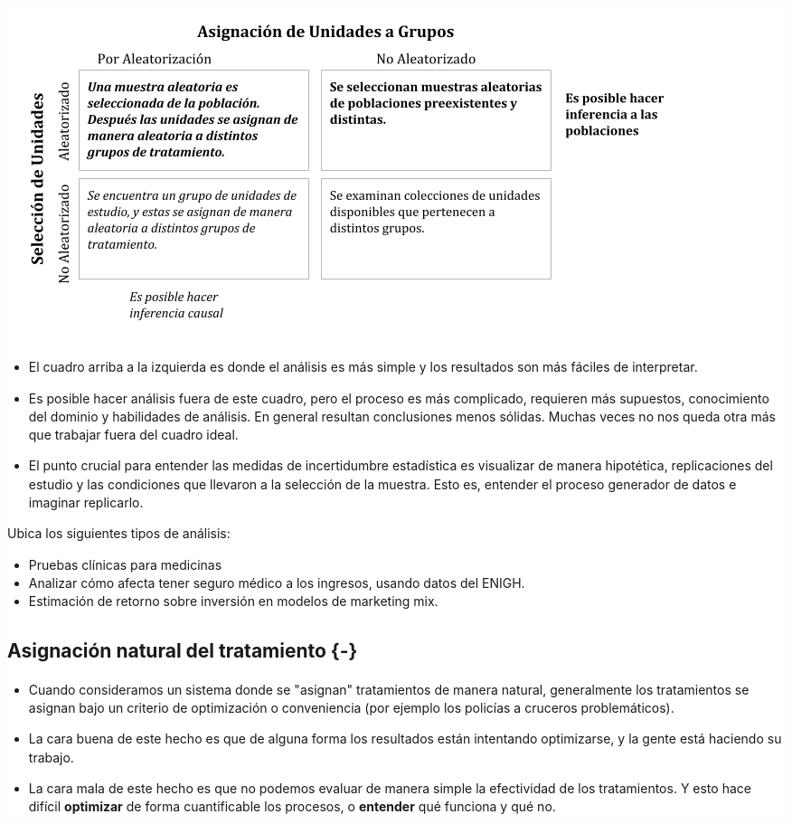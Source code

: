 
![Inferencia estadística de acuerdo al tipo del diseño (@ramsey).](images/03_inferencia-estudio.png)

* El cuadro arriba a la izquierda es donde el análisis es más simple y los 
resultados son más fáciles de interpretar.

* Es posible hacer análisis fuera de este cuadro,  pero el proceso es más 
complicado, requieren más supuestos, conocimiento del dominio y habilidades 
de análisis. En general resultan conclusiones menos sólidas. Muchas veces no 
nos queda otra más que trabajar fuera del cuadro ideal.

* El punto crucial para entender las medidas de incertidumbre estadística es
visualizar de manera hipotética, replicaciones del estudio y las condiciones
que llevaron a la selección de la muestra. Esto es, entender el proceso 
generador de datos e imaginar replicarlo.


<div class="ejercicio">
<p>Ubica los siguientes tipos de análisis:</p>
<ul>
<li>Pruebas clínicas para medicinas</li>
<li>Analizar cómo afecta tener seguro médico a los ingresos, usando
datos del ENIGH.</li>
<li>Estimación de retorno sobre inversión en modelos de marketing
mix.</li>
</ul>
</div>

## Asignación natural del tratamiento {-}

- Cuando consideramos un sistema donde se "asignan" tratamientos de manera 
natural, generalmente los tratamientos se asignan bajo un criterio de 
optimización o conveniencia (por ejemplo los policías a cruceros problemáticos). 

- La cara buena de este hecho es que de alguna forma los resultados
están intentando optimizarse, y la gente está haciendo su trabajo.

- La cara mala de este hecho es que no podemos evaluar de manera simple la 
efectividad de los tratamientos. Y esto hace difícil **optimizar** de forma 
cuantificable los procesos, o **entender** qué funciona y qué no.


